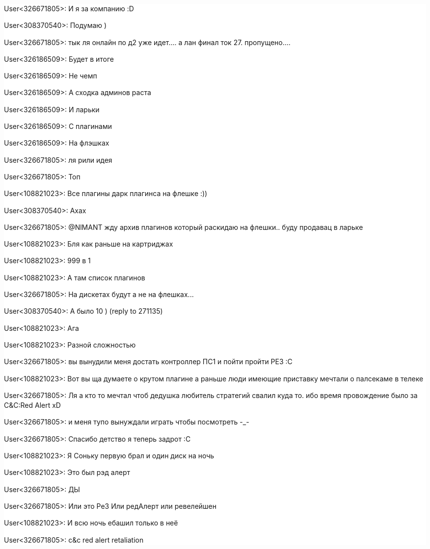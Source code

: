User<326671805>: И я за компанию :D

User<308370540>: Подумаю )

User<326671805>: тык ля онлайн по д2 уже идет.... а лан финал ток 27. пропущено....

User<326186509>: Будет в итоге

User<326186509>: Не чемп

User<326186509>: А сходка админов раста

User<326186509>: И ларьки

User<326186509>: С плагинами

User<326186509>: На флэшках

User<326671805>: ля рили идея

User<326671805>: Топ

User<108821023>: Все плагины дарк плагинса на флешке :))

User<308370540>: Ахах

User<326671805>: @NlMANT жду архив плагинов который раскидаю на флешки.. буду продавац в ларьке

User<108821023>: Бля как раньше на картриджах

User<108821023>: 999 в 1

User<108821023>: А там список плагинов

User<326671805>: На дискетах будут а не на флешках...

User<308370540>: А было 10 ) (reply to 271135)

User<108821023>: Ага

User<108821023>: Разной сложностью

User<326671805>: вы вынудили меня достать контроллер ПС1 и пойти пройти РЕ3 :С

User<108821023>: Вот вы ща думаете о крутом плагине а раньше люди имеющие приставку мечтали о палсекаме в телеке

User<326671805>: Ля а кто то мечтал чтоб дедушка любитель стратегий свалил куда то. ибо время провождение было за C&C:Red Alert xD

User<326671805>: и меня тупо вынуждали играть чтобы посмотреть -_-

User<326671805>: Спасибо детство я теперь задрот :С

User<108821023>: Я Соньку первую брал и один диск на ночь

User<108821023>: Это был рэд алерт

User<326671805>: ДЫ

User<326671805>: Или это Ре3 Или редАлерт или ревелейшен

User<108821023>: И всю ночь ебашил только в неё

User<326671805>: c&c red alert retaliation
